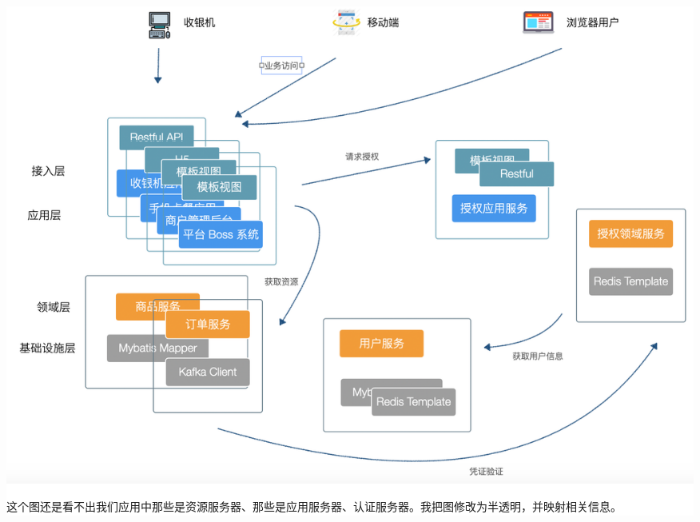 

![image-20200516150054993](02-ddd-foundamental/image-20200516150054993.png)





这个图还是看不出我们应用中那些是资源服务器、那些是应用服务器、认证服务器。我把图修改为半透明，并映射相关信息。
